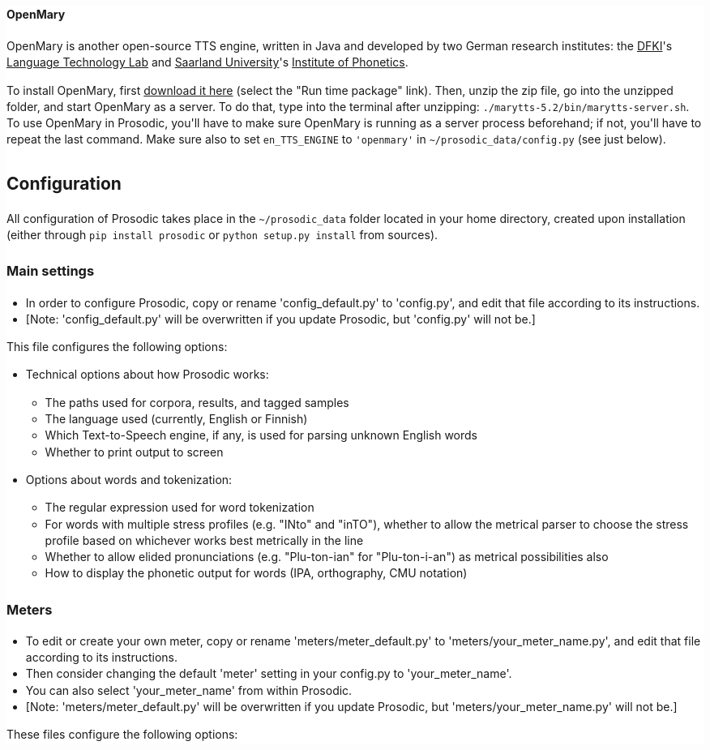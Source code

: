 #### OpenMary

OpenMary is another open-source TTS engine, written in Java and developed by two German research institutes: the [DFKI](http://www.dfki.de/web)'s [Language Technology Lab](http://www.dfki.de/lt/) and [Saarland University](http://www.uni-saarland.de/startseite.html)'s [Institute of Phonetics](http://www.coli.uni-saarland.de/groups/WB/Phonetics/).

To install OpenMary, first [download it here](http://mary.dfki.de/download/index.html) (select the "Run time package" link). Then, unzip the zip file, go into the unzipped folder, and start OpenMary as a server. To do that, type into the terminal after unzipping: `./marytts-5.2/bin/marytts-server.sh`. To use OpenMary in Prosodic, you'll have to make sure OpenMary is running as a server process beforehand; if not, you'll have to repeat the last command. Make sure also to set `en_TTS_ENGINE` to `'openmary'` in `~/prosodic_data/config.py` (see just below).


## Configuration

All configuration of Prosodic takes place in the `~/prosodic_data` folder located in your home directory, created upon installation (either through `pip install prosodic` or `python setup.py install` from sources).

### Main settings

* In order to configure Prosodic, copy or rename 'config_default.py' to 'config.py', and edit that file according to its instructions.
* [Note: 'config_default.py' will be overwritten if you update Prosodic, but 'config.py' will not be.]

This file configures the following options:

* Technical options about how Prosodic works:
	* The paths used for corpora, results, and tagged samples
	* The language used (currently, English or Finnish)
	* Which Text-to-Speech engine, if any, is used for parsing unknown English words
	* Whether to print output to screen

* Options about words and tokenization:
	* The regular expression used for word tokenization
	* For words with multiple stress profiles (e.g. "INto" and "inTO"), whether to allow the metrical parser to choose the stress profile based on whichever works best metrically in the line
	* Whether to allow elided pronunciations (e.g. "Plu-ton-ian" for "Plu-ton-i-an") as metrical possibilities also
	* How to display the phonetic output for words (IPA, orthography, CMU notation)


### Meters
* To edit or create your own meter, copy or rename 'meters/meter_default.py' to 'meters/your_meter_name.py', and edit that file according to its instructions.
* Then consider changing the default 'meter' setting in your config.py to 'your_meter_name'.
* You can also select 'your_meter_name' from within Prosodic.
* [Note: 'meters/meter_default.py' will be overwritten if you update Prosodic, but 'meters/your_meter_name.py' will not be.]

These files configure the following options:
